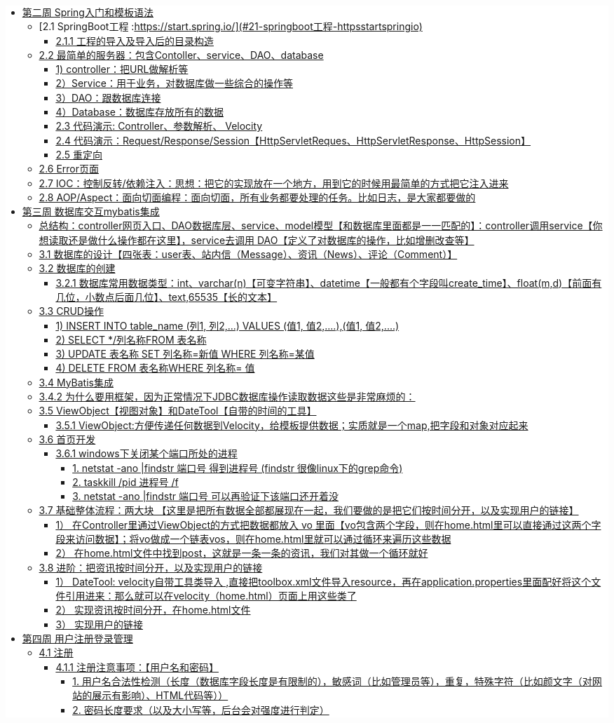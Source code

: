 

- [第二周 Spring入门和模板语法](#第二周-spring入门和模板语法)
    - [2.1 SpringBoot工程 :https://start.spring.io/](#21-springboot工程-httpsstartspringio)
        - [2.1.1 工程的导入及导入后的目录构造](#211-工程的导入及导入后的目录构造)
    - [2.2 最简单的服务器：包含Contoller、service、DAO、database](#22-最简单的服务器包含contollerservicedaodatabase)
        - [1) controller：把URL做解析等](#1-controller把url做解析等)
        - [2）Service：用于业务，对数据库做一些综合的操作等](#2service用于业务对数据库做一些综合的操作等)
        - [3）DAO：跟数据库连接](#3dao跟数据库连接)
        - [4）Database：数据库存放所有的数据](#4database数据库存放所有的数据)
        - [2.3 代码演示: Controller、参数解析、 Velocity](#23-代码演示-controller参数解析-velocity)
        - [2.4 代码演示：Request/Response/Session【HttpServletReques、HttpServletResponse、HttpSession】](#24-代码演示requestresponsesessionhttpservletrequeshttpservletresponsehttpsession)
        - [2.5 重定向](#25-重定向)
    - [2.6 Error页面](#26-error页面)
    - [2.7 IOC：控制反转/依赖注入：思想：把它的实现放在一个地方，用到它的时候用最简单的方式把它注入进来](#27-ioc控制反转依赖注入思想把它的实现放在一个地方用到它的时候用最简单的方式把它注入进来)
    - [2.8 AOP/Aspect：面向切面编程：面向切面，所有业务都要处理的任务。比如日志，是大家都要做的](#28-aopaspect面向切面编程面向切面所有业务都要处理的任务比如日志是大家都要做的)
- [第三周 数据库交互mybatis集成](#第三周-数据库交互mybatis集成)
    - [总结构：controller网页入口、DAO数据库层、service、model模型【和数据库里面都是一一匹配的】：controller调用service【你想读取还是做什么操作都在这里】，service去调用 DAO【定义了对数据库的操作，比如增删改查等】](#总结构controller网页入口dao数据库层servicemodel模型和数据库里面都是一一匹配的controller调用service你想读取还是做什么操作都在这里service去调用-dao定义了对数据库的操作比如增删改查等)
    - [3.1 数据库的设计【四张表：user表、站内信（Message）、资讯（News）、评论（Comment）】](#31-数据库的设计四张表user表站内信message资讯news评论comment)
    - [3.2 数据库的创建](#32-数据库的创建)
        - [3.2.1 数据库常用数据类型：int、varchar(n)【可变字符串】、datetime【一般都有个字段叫create_time】、float(m,d)【前面有几位，小数点后面几位】、text,65535【长的文本】](#321-数据库常用数据类型intvarcharn可变字符串datetime一般都有个字段叫create_timefloatmd前面有几位小数点后面几位text65535长的文本)
    - [3.3 CRUD操作](#33-crud操作)
        - [1) INSERT INTO table_name (列1, 列2,...) VALUES (值1, 值2,....),(值1, 值2,....)](#1-insert-into-table_name-列1-列2-values-值1-值2值1-值2)
        - [2) SELECT */列名称FROM 表名称](#2-select-列名称from-表名称)
        - [3) UPDATE 表名称 SET 列名称=新值 WHERE 列名称=某值](#3-update-表名称-set-列名称新值-where-列名称某值)
        - [4) DELETE FROM 表名称WHERE 列名称= 值](#4-delete-from-表名称where-列名称-值)
    - [3.4 MyBatis集成](#34-mybatis集成)
    - [3.4.2 为什么要用框架，因为正常情况下JDBC数据库操作读取数据这些是非常麻烦的：](#342-为什么要用框架因为正常情况下jdbc数据库操作读取数据这些是非常麻烦的)
    - [3.5 ViewObject【视图对象】和DateTool【自带的时间的工具】](#35-viewobject视图对象和datetool自带的时间的工具)
        - [3.5.1  ViewObject:方便传递任何数据到Velocity，给模板提供数据；实质就是一个map,把字段和对象对应起来](#351--viewobject方便传递任何数据到velocity给模板提供数据实质就是一个map把字段和对象对应起来)
    - [3.6 首页开发](#36-首页开发)
        - [3.6.1 windows下关闭某个端口所处的进程](#361-windows下关闭某个端口所处的进程)
            - [1. netstat -ano |findstr  端口号    得到进程号   (findstr 很像linux下的grep命令)](#1-netstat--ano-findstr--端口号----得到进程号---findstr-很像linux下的grep命令)
            - [2.  taskkill /pid  进程号  /f](#2--taskkill-pid--进程号--f)
            - [3.  netstat -ano |findstr  端口号 可以再验证下该端口还开着没](#3--netstat--ano-findstr--端口号-可以再验证下该端口还开着没)
    - [3.7 基础整体流程：两大块 【这里是把所有数据全部都展现在一起，我们要做的是把它们按时间分开，以及实现用户的链接】](#37-基础整体流程两大块-这里是把所有数据全部都展现在一起我们要做的是把它们按时间分开以及实现用户的链接)
        - [1） 在Controller里通过ViewObject的方式把数据都放入 vo 里面【vo包含两个字段，则在home.html里可以直接通过这两个字段来访问数据】；将vo做成一个链表vos，则在home.html里就可以通过循环来遍历这些数据](#1-在controller里通过viewobject的方式把数据都放入-vo-里面vo包含两个字段则在homehtml里可以直接通过这两个字段来访问数据将vo做成一个链表vos则在homehtml里就可以通过循环来遍历这些数据)
        - [2） 在home.html文件中找到post，这就是一条一条的资讯，我们对其做一个循环就好](#2-在homehtml文件中找到post这就是一条一条的资讯我们对其做一个循环就好)
    - [3.8 进阶：把资讯按时间分开，以及实现用户的链接](#38-进阶把资讯按时间分开以及实现用户的链接)
        - [1） DateTool: velocity自带工具类导入 ,直接把toolbox.xml文件导入resource，再在application.properties里面配好将这个文件引用进来：那么就可以在velocity（home.html）页面上用这些类了](#1-datetool-velocity自带工具类导入-直接把toolboxxml文件导入resource再在applicationproperties里面配好将这个文件引用进来那么就可以在velocityhomehtml页面上用这些类了)
        - [2） 实现资讯按时间分开，在home.html文件](#2-实现资讯按时间分开在homehtml文件)
        - [3） 实现用户的链接](#3-实现用户的链接)
- [第四周 用户注册登录管理](#第四周-用户注册登录管理)
    - [4.1 注册](#41-注册)
        - [4.1.1 注册注意事项：【用户名和密码】](#411-注册注意事项用户名和密码)
            - [1. 用户名合法性检测（长度（数据库字段长度是有限制的），敏感词（比如管理员等），重复，特殊字符（比如颜文字（对网站的展示有影响）、HTML代码等））](#1-用户名合法性检测长度数据库字段长度是有限制的敏感词比如管理员等重复特殊字符比如颜文字对网站的展示有影响html代码等)
            - [2. 密码长度要求（以及大小写等，后台会对强度进行判定）](#2-密码长度要求以及大小写等后台会对强度进行判定)